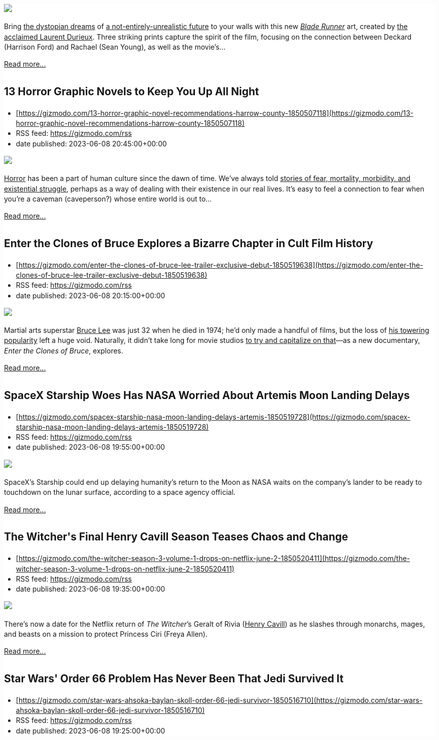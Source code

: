 <img class="type:primaryImage" src="https://i.kinja-img.com/gawker-media/image/upload/s--8H0BIYLv--/c_fit,fl_progressive,q_80,w_636/ffad723f0070e784e13648f0f4b38b39.jpg" /><p>Bring <a href="https://gizmodo.com/blade-runner-2099-ridley-scott-amazon-prime-video-tv-1849539676">the dystopian dreams</a> of <a href="https://gizmodo.com/blade-runner-2099-production-delayed-writers-strike-1850483149">a not-entirely-unrealistic future</a> to your walls with this new <a href="https://gizmodo.com/blade-runner-thing-ridley-scott-john-carpenter-sci-fi-h-1849106223"><em>Blade Runner</em></a><em> </em>art, created by <a href="https://gizmodo.com/mondos-latest-ghostbusters-poster-blows-the-roof-off-th-1830190854">the acclaimed Laurent Durieux</a>. Three striking prints capture the spirit of the film, focusing on the connection between Deckard (Harrison Ford) and Rachael (Sean Young), as well as the movie’s…</p><p><a href="https://gizmodo.com/blade-runner-art-laurent-durieux-bottleneck-gallery-1850520592">Read more...</a></p>

## 13 Horror Graphic Novels to Keep You Up All Night
 - [https://gizmodo.com/13-horror-graphic-novel-recommendations-harrow-county-1850507118](https://gizmodo.com/13-horror-graphic-novel-recommendations-harrow-county-1850507118)
 - RSS feed: https://gizmodo.com/rss
 - date published: 2023-06-08 20:45:00+00:00

<img class="type:primaryImage" src="https://i.kinja-img.com/gawker-media/image/upload/s--kuZRxiFx--/c_fit,fl_progressive,q_80,w_636/e21e023237037ebe5cfbb8a9734a494d.jpg" /><p><a href="https://gizmodo.com/robert-englund-freddy-krueger-documentary-interview-1850404696">Horror</a> has been a part of human culture since the dawn of time. We’ve always told <a href="https://gizmodo.com/42-new-scifi-fantasy-horror-books-june-charles-soule-1850420125">stories of fear, mortality, morbidity, and existential struggle</a>, perhaps as a way of dealing with their existence in our real lives. It’s easy to feel a connection to fear when you’re a caveman (caveperson?) whose entire world is out to…</p><p><a href="https://gizmodo.com/13-horror-graphic-novel-recommendations-harrow-county-1850507118">Read more...</a></p>

## Enter the Clones of Bruce Explores a Bizarre Chapter in Cult Film History
 - [https://gizmodo.com/enter-the-clones-of-bruce-lee-trailer-exclusive-debut-1850519638](https://gizmodo.com/enter-the-clones-of-bruce-lee-trailer-exclusive-debut-1850519638)
 - RSS feed: https://gizmodo.com/rss
 - date published: 2023-06-08 20:15:00+00:00

<img class="type:primaryImage" src="https://i.kinja-img.com/gawker-media/image/upload/s--BFc0x_zi--/c_fit,fl_progressive,q_80,w_636/2a06a9778e821cdd38dc45c8c3c80372.jpg" /><p>Martial arts superstar <a href="https://gizmodo.com/the-science-and-neuroscience-behind-bruce-lees-incr-1581421570">Bruce Lee</a> was just 32 when he died in 1974; he’d only made a handful of films, but the loss of <a href="https://gizmodo.com/there-should-be-more-bruce-lee-art-shows-like-this-one-1820058401">his towering popularity</a> left a huge void. Naturally, it didn’t take long for movie studios <a href="https://gizmodo.com/insane-1977-movie-sent-bruce-lee-to-hell-to-meet-popeye-5856771">to try and capitalize on that</a>—as a new documentary, <em>Enter the Clones of Bruce</em>, explores.<br /></p><p><a href="https://gizmodo.com/enter-the-clones-of-bruce-lee-trailer-exclusive-debut-1850519638">Read more...</a></p>

## SpaceX Starship Woes Has NASA Worried About Artemis Moon Landing Delays
 - [https://gizmodo.com/spacex-starship-nasa-moon-landing-delays-artemis-1850519728](https://gizmodo.com/spacex-starship-nasa-moon-landing-delays-artemis-1850519728)
 - RSS feed: https://gizmodo.com/rss
 - date published: 2023-06-08 19:55:00+00:00

<img class="type:primaryImage" src="https://i.kinja-img.com/gawker-media/image/upload/s--joTiZHJV--/c_fit,fl_progressive,q_80,w_636/0e6144a87376931a71f92beffedf238d.jpg" /><p>SpaceX’s Starship could end up delaying humanity’s return to the Moon as NASA waits on the company’s lander to be ready to touchdown on the lunar surface, according to a space agency official.</p><p><a href="https://gizmodo.com/spacex-starship-nasa-moon-landing-delays-artemis-1850519728">Read more...</a></p>

## The Witcher's Final Henry Cavill Season Teases Chaos and Change
 - [https://gizmodo.com/the-witcher-season-3-volume-1-drops-on-netflix-june-2-1850520411](https://gizmodo.com/the-witcher-season-3-volume-1-drops-on-netflix-june-2-1850520411)
 - RSS feed: https://gizmodo.com/rss
 - date published: 2023-06-08 19:35:00+00:00

<img class="type:primaryImage" src="https://i.kinja-img.com/gawker-media/image/upload/s--mr7Kh8Z0--/c_fit,fl_progressive,q_80,w_636/d52661f91af89ee4e9e322d6b9cf1f55.png" /><p>There’s now a date for the Netflix return of <em>The Witcher</em>’s Geralt of Rivia (<a href="https://gizmodo.com/netflix-the-witcher-henry-cavill-s3-epic-send-off-1849919845">Henry Cavill</a>) as he slashes through monarchs, mages, and beasts on a mission to protect Princess Ciri (Freya Allen). </p><p><a href="https://gizmodo.com/the-witcher-season-3-volume-1-drops-on-netflix-june-2-1850520411">Read more...</a></p>

## Star Wars' Order 66 Problem Has Never Been That Jedi Survived It
 - [https://gizmodo.com/star-wars-ahsoka-baylan-skoll-order-66-jedi-survivor-1850516710](https://gizmodo.com/star-wars-ahsoka-baylan-skoll-order-66-jedi-survivor-1850516710)
 - RSS feed: https://gizmodo.com/rss
 - date published: 2023-06-08 19:25:00+00:00
